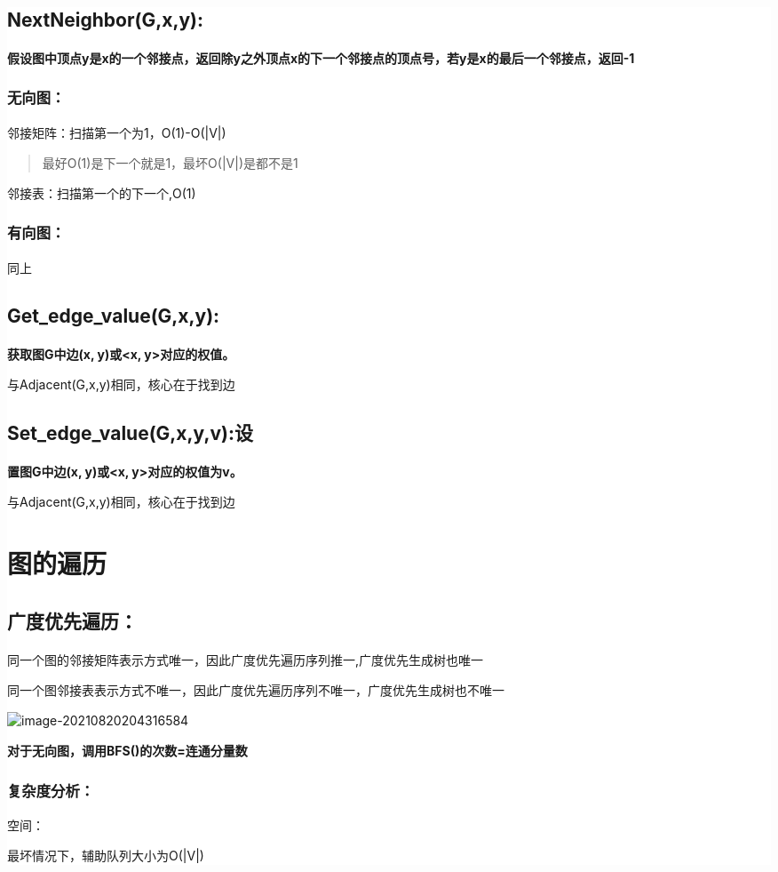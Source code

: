 

## NextNeighbor(G,x,y):

**假设图中顶点y是x的一个邻接点，返回除y之外顶点x的下一个邻接点的顶点号，若y是x的最后一个邻接点，返回-1**

### 无向图：

邻接矩阵：扫描第一个为1，O(1)-O(|V|)

> 最好O(1)是下一个就是1，最坏O(|V|)是都不是1

邻接表：扫描第一个的下一个,O(1)

### 有向图：

同上



## Get_edge_value(G,x,y):

**获取图G中边(x, y)或<x, y>对应的权值。**

与Adjacent(G,x,y)相同，核心在于找到边

## Set_edge_value(G,x,y,v):设

**置图G中边(x, y)或<x, y>对应的权值为v。**

与Adjacent(G,x,y)相同，核心在于找到边





# 图的遍历

## 广度优先遍历：

同一个图的邻接矩阵表示方式唯一，因此广度优先遍历序列推一,广度优先生成树也唯一

同一个图邻接表表示方式不唯一，因此广度优先遍历序列不唯一，广度优先生成树也不唯一

![image-20210820204316584](C:\Users\22684\AppData\Roaming\Typora\typora-user-images\image-20210820204316584.png)



**对于无向图，调用BFS()的次数=连通分量数**



### 复杂度分析：

空间：

最坏情况下，辅助队列大小为O(|V|)
